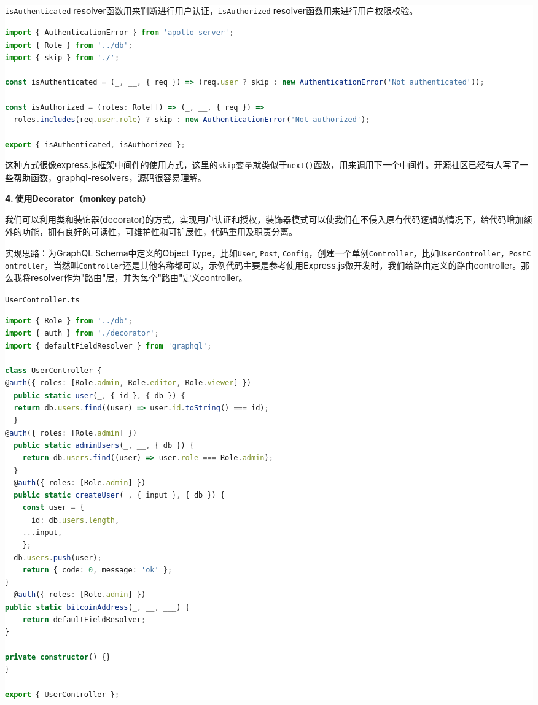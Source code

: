   ```typescript
  
  ```

  

  `isAuthenticated` resolver函数用来判断进行用户认证，`isAuthorized` resolver函数用来进行用户权限校验。
  
  ```typescript
  import { AuthenticationError } from 'apollo-server';
  import { Role } from '../db';
  import { skip } from './';
  
  const isAuthenticated = (_, __, { req }) => (req.user ? skip : new AuthenticationError('Not authenticated'));
  
  const isAuthorized = (roles: Role[]) => (_, __, { req }) =>
    roles.includes(req.user.role) ? skip : new AuthenticationError('Not authorized');
  
  export { isAuthenticated, isAuthorized };
  
  ```
  
  这种方式很像express.js框架中间件的使用方式，这里的`skip`变量就类似于`next()`函数，用来调用下一个中间件。开源社区已经有人写了一些帮助函数，[graphql-resolvers](https://github.com/lucasconstantino/graphql-resolvers)，源码很容易理解。
  
  **4. 使用Decorator（monkey patch）**
  
  我们可以利用类和装饰器(decorator)的方式，实现用户认证和授权，装饰器模式可以使我们在不侵入原有代码逻辑的情况下，给代码增加额外的功能，拥有良好的可读性，可维护性和可扩展性，代码重用及职责分离。
  
  实现思路：为GraphQL Schema中定义的Object Type，比如`User`, `Post`, `Config`，创建一个单例`Controller`，比如`UserController`，`PostController`，当然叫`Controller`还是其他名称都可以，示例代码主要是参考使用Express.js做开发时，我们给路由定义的路由controller。那么我将resolver作为"路由"层，并为每个"路由"定义controller。
  
  `UserController.ts`
  
  ```typescript
  import { Role } from '../db';
  import { auth } from './decorator';
  import { defaultFieldResolver } from 'graphql';

  class UserController {
  @auth({ roles: [Role.admin, Role.editor, Role.viewer] })
    public static user(_, { id }, { db }) {
    return db.users.find((user) => user.id.toString() === id);
    }
  @auth({ roles: [Role.admin] })
    public static adminUsers(_, __, { db }) {
      return db.users.find((user) => user.role === Role.admin);
    }
    @auth({ roles: [Role.admin] })
    public static createUser(_, { input }, { db }) {
      const user = {
        id: db.users.length,
      ...input,
      };
    db.users.push(user);
      return { code: 0, message: 'ok' };
  }
    @auth({ roles: [Role.admin] })
  public static bitcoinAddress(_, __, ___) {
      return defaultFieldResolver;
  }
  
  private constructor() {}
  }

  export { UserController };
  ```